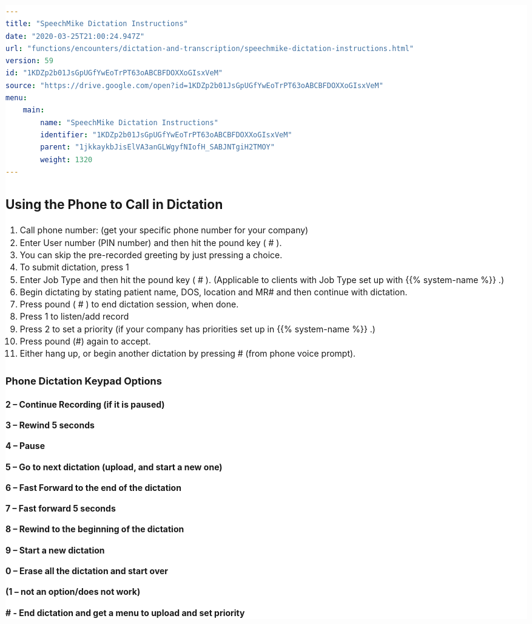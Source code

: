 ```yaml
---
title: "SpeechMike Dictation Instructions"
date: "2020-03-25T21:00:24.947Z"
url: "functions/encounters/dictation-and-transcription/speechmike-dictation-instructions.html"
version: 59
id: "1KDZp2b01JsGpUGfYwEoTrPT63oABCBFDOXXoGIsxVeM"
source: "https://drive.google.com/open?id=1KDZp2b01JsGpUGfYwEoTrPT63oABCBFDOXXoGIsxVeM"
menu:
    main:
        name: "SpeechMike Dictation Instructions"
        identifier: "1KDZp2b01JsGpUGfYwEoTrPT63oABCBFDOXXoGIsxVeM"
        parent: "1jkkaykbJisElVA3anGLWgyfNIofH_SABJNTgiH2TMOY"
        weight: 1320
---
```

## Using the Phone to Call in Dictation

1. Call phone number: (get your specific phone number for your company)
2. Enter User number (PIN number) and then hit the pound key ( # ).
3. You can skip the pre-recorded greeting by just pressing a choice.
4. To submit dictation, press 1
5. Enter Job Type and then hit the pound key ( # ). (Applicable to clients with Job Type set up with {{% system-name %}} .)
6. Begin dictating by stating patient name, DOS, location and MR# and then continue with dictation.
7. Press pound ( # ) to end dictation session, when done.
8. Press 1 to listen/add record
9. Press 2 to set a priority (if your company has priorities set up in {{% system-name %}} .)
10. Press pound (#) again to accept.
11. Either hang up, or begin another dictation by pressing # (from phone voice prompt).



### Phone Dictation Keypad Options

**2 – Continue Recording (if it is paused)**

**3 – Rewind 5 seconds**

**4 – Pause**

**5 – Go to next dictation (upload, and start a new one)**

**6 – Fast Forward to the end of the dictation**

**7 – Fast forward 5 seconds**

**8 – Rewind to the beginning of the dictation**

**9 – Start a new dictation**

**0 – Erase all the dictation and start over**

**(1 – not an option/does not work)**

**# - End dictation and get a menu to upload and set priority**
